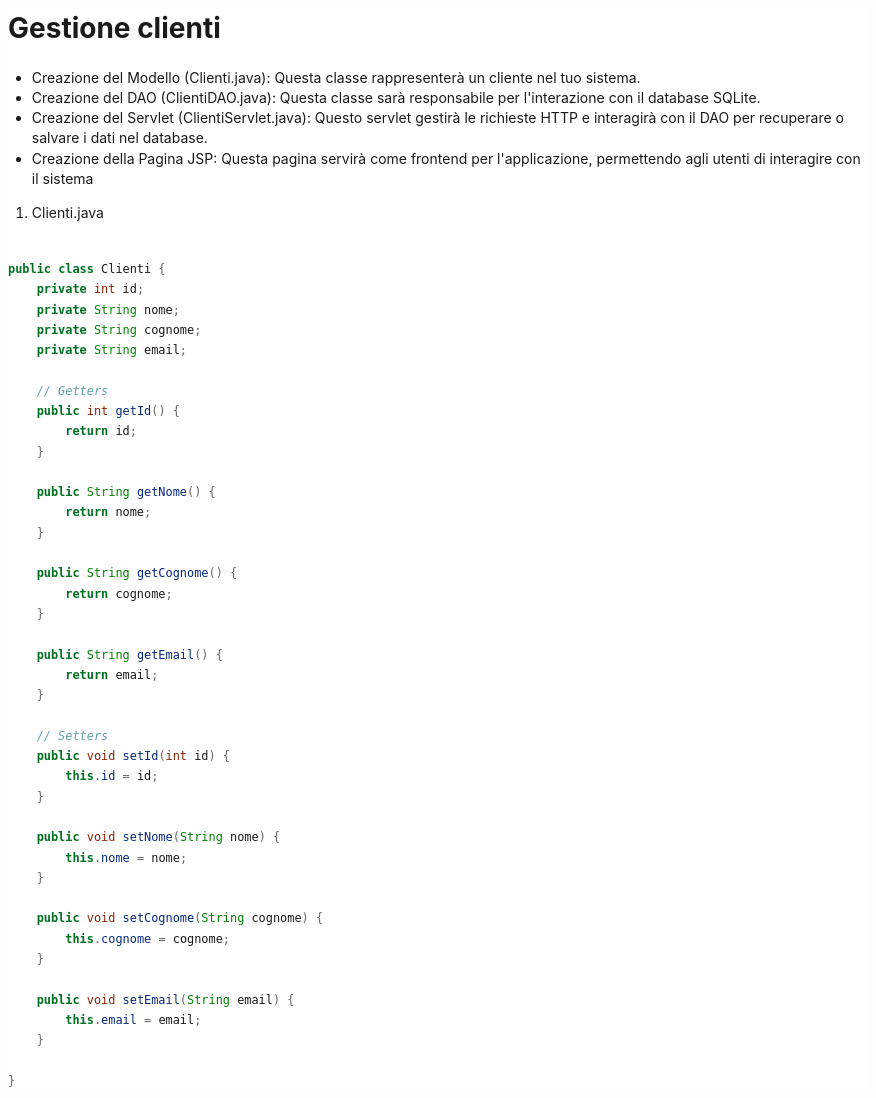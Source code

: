 # Gestione clienti

- Creazione del Modello (Clienti.java): Questa classe rappresenterà un cliente nel tuo sistema.
- Creazione del DAO (ClientiDAO.java): Questa classe sarà responsabile per l'interazione con il database SQLite.
- Creazione del Servlet (ClientiServlet.java): Questo servlet gestirà le richieste HTTP e interagirà con il DAO per recuperare o salvare i dati nel database.
- Creazione della Pagina JSP: Questa pagina servirà come frontend per l'applicazione, permettendo agli utenti di interagire con il sistema

1. Clienti.java
```java

public class Clienti {
    private int id;
    private String nome;
    private String cognome;
    private String email;

    // Getters
    public int getId() {
        return id;
    }

    public String getNome() {
        return nome;
    }

    public String getCognome() {
        return cognome;
    }

    public String getEmail() {
        return email;
    }

    // Setters
    public void setId(int id) {
        this.id = id;
    }

    public void setNome(String nome) {
        this.nome = nome;
    }

    public void setCognome(String cognome) {
        this.cognome = cognome;
    }

    public void setEmail(String email) {
        this.email = email;
    }

}

```
